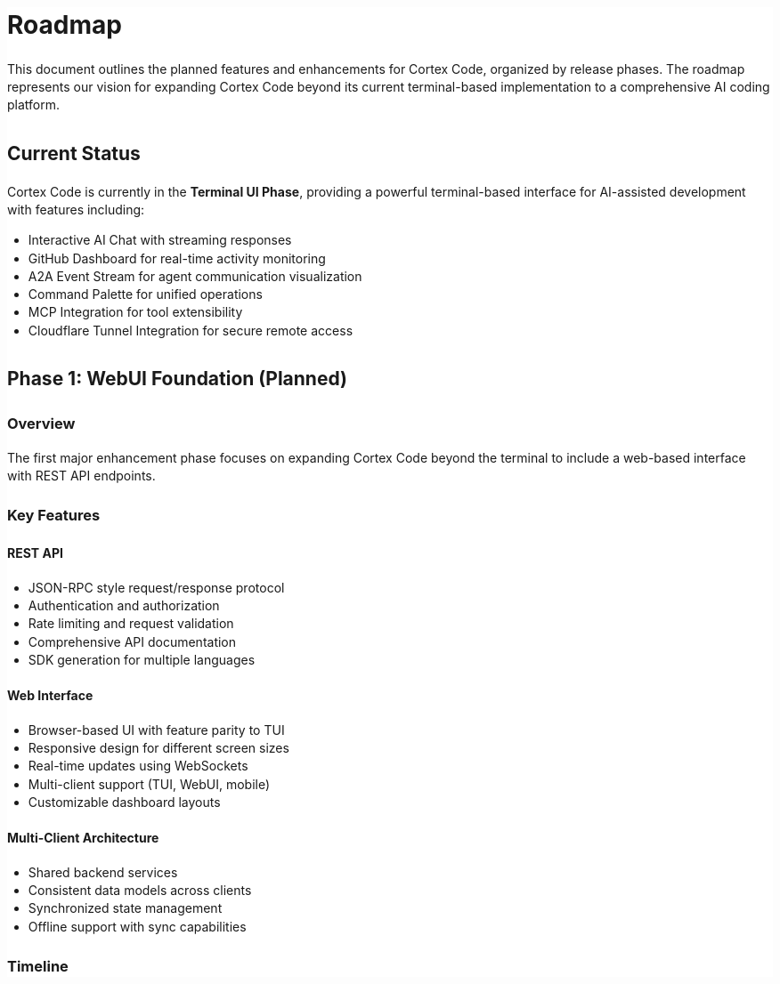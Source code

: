 # Roadmap

This document outlines the planned features and enhancements for Cortex Code, organized by release phases. The roadmap represents our vision for expanding Cortex Code beyond its current terminal-based implementation to a comprehensive AI coding platform.

## Current Status

Cortex Code is currently in the **Terminal UI Phase**, providing a powerful terminal-based interface for AI-assisted development with features including:

- Interactive AI Chat with streaming responses
- GitHub Dashboard for real-time activity monitoring
- A2A Event Stream for agent communication visualization
- Command Palette for unified operations
- MCP Integration for tool extensibility
- Cloudflare Tunnel Integration for secure remote access

## Phase 1: WebUI Foundation (Planned)

### Overview

The first major enhancement phase focuses on expanding Cortex Code beyond the terminal to include a web-based interface with REST API endpoints.

### Key Features

#### REST API

- JSON-RPC style request/response protocol
- Authentication and authorization
- Rate limiting and request validation
- Comprehensive API documentation
- SDK generation for multiple languages

#### Web Interface

- Browser-based UI with feature parity to TUI
- Responsive design for different screen sizes
- Real-time updates using WebSockets
- Multi-client support (TUI, WebUI, mobile)
- Customizable dashboard layouts

#### Multi-Client Architecture

- Shared backend services
- Consistent data models across clients
- Synchronized state management
- Offline support with sync capabilities

### Timeline
